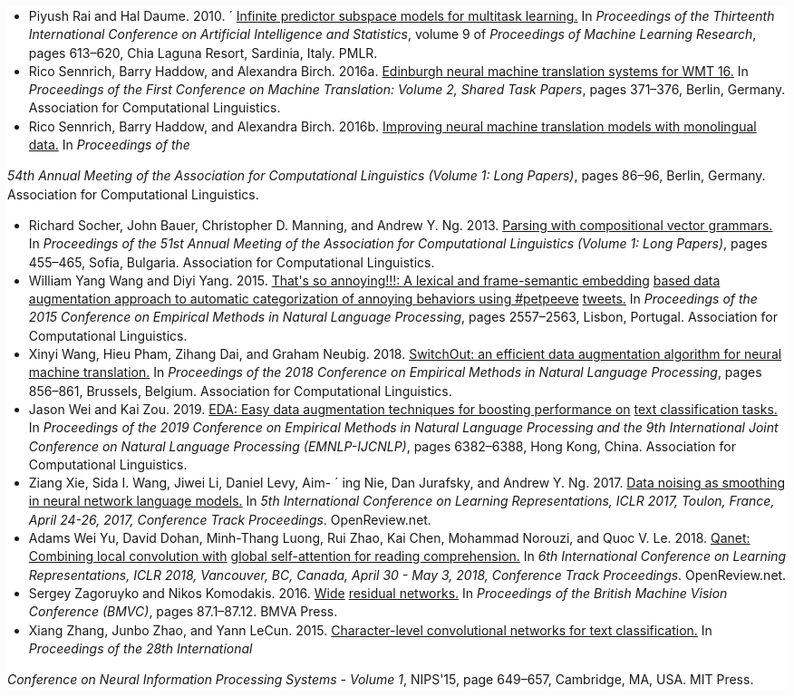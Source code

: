 - <span id="page-5-9"></span>Piyush Rai and Hal Daume. 2010. ´ [Infinite predic](http://proceedings.mlr.press/v9/rai10a.html)[tor subspace models for multitask learning.](http://proceedings.mlr.press/v9/rai10a.html) In *Proceedings of the Thirteenth International Conference on Artificial Intelligence and Statistics*, volume 9 of *Proceedings of Machine Learning Research*, pages 613–620, Chia Laguna Resort, Sardinia, Italy. PMLR.
- <span id="page-5-3"></span>Rico Sennrich, Barry Haddow, and Alexandra Birch. 2016a. [Edinburgh neural machine translation sys](https://doi.org/10.18653/v1/W16-2323)[tems for WMT 16.](https://doi.org/10.18653/v1/W16-2323) In *Proceedings of the First Conference on Machine Translation: Volume 2, Shared Task Papers*, pages 371–376, Berlin, Germany. Association for Computational Linguistics.
- <span id="page-5-17"></span>Rico Sennrich, Barry Haddow, and Alexandra Birch. 2016b. [Improving neural machine translation mod](https://doi.org/10.18653/v1/P16-1009)[els with monolingual data.](https://doi.org/10.18653/v1/P16-1009) In *Proceedings of the*

*54th Annual Meeting of the Association for Computational Linguistics (Volume 1: Long Papers)*, pages 86–96, Berlin, Germany. Association for Computational Linguistics.

- <span id="page-5-10"></span>Richard Socher, John Bauer, Christopher D. Manning, and Andrew Y. Ng. 2013. [Parsing with compo](https://www.aclweb.org/anthology/P13-1045)[sitional vector grammars.](https://www.aclweb.org/anthology/P13-1045) In *Proceedings of the 51st Annual Meeting of the Association for Computational Linguistics (Volume 1: Long Papers)*, pages 455–465, Sofia, Bulgaria. Association for Computational Linguistics.
- <span id="page-5-7"></span>William Yang Wang and Diyi Yang. 2015. [That's so an](https://doi.org/10.18653/v1/D15-1306)[noying!!!: A lexical and frame-semantic embedding](https://doi.org/10.18653/v1/D15-1306) [based data augmentation approach to automatic cat](https://doi.org/10.18653/v1/D15-1306)[egorization of annoying behaviors using #petpeeve](https://doi.org/10.18653/v1/D15-1306) [tweets.](https://doi.org/10.18653/v1/D15-1306) In *Proceedings of the 2015 Conference on Empirical Methods in Natural Language Processing*, pages 2557–2563, Lisbon, Portugal. Association for Computational Linguistics.
- <span id="page-5-6"></span>Xinyi Wang, Hieu Pham, Zihang Dai, and Graham Neubig. 2018. [SwitchOut: an efficient data aug](https://doi.org/10.18653/v1/D18-1100)[mentation algorithm for neural machine translation.](https://doi.org/10.18653/v1/D18-1100) In *Proceedings of the 2018 Conference on Empirical Methods in Natural Language Processing*, pages 856–861, Brussels, Belgium. Association for Computational Linguistics.
- <span id="page-5-13"></span>Jason Wei and Kai Zou. 2019. [EDA: Easy data aug](https://doi.org/10.18653/v1/D19-1670)[mentation techniques for boosting performance on](https://doi.org/10.18653/v1/D19-1670) [text classification tasks.](https://doi.org/10.18653/v1/D19-1670) In *Proceedings of the 2019 Conference on Empirical Methods in Natural Language Processing and the 9th International Joint Conference on Natural Language Processing (EMNLP-IJCNLP)*, pages 6382–6388, Hong Kong, China. Association for Computational Linguistics.
- <span id="page-5-4"></span>Ziang Xie, Sida I. Wang, Jiwei Li, Daniel Levy, Aim- ´ ing Nie, Dan Jurafsky, and Andrew Y. Ng. 2017. [Data noising as smoothing in neural network lan](https://openreview.net/forum?id=H1VyHY9gg)[guage models.](https://openreview.net/forum?id=H1VyHY9gg) In *5th International Conference on Learning Representations, ICLR 2017, Toulon, France, April 24-26, 2017, Conference Track Proceedings*. OpenReview.net.
- <span id="page-5-15"></span>Adams Wei Yu, David Dohan, Minh-Thang Luong, Rui Zhao, Kai Chen, Mohammad Norouzi, and Quoc V. Le. 2018. [Qanet: Combining local convolution with](https://openreview.net/forum?id=B14TlG-RW) [global self-attention for reading comprehension.](https://openreview.net/forum?id=B14TlG-RW) In *6th International Conference on Learning Representations, ICLR 2018, Vancouver, BC, Canada, April 30 - May 3, 2018, Conference Track Proceedings*. OpenReview.net.
- <span id="page-5-1"></span>Sergey Zagoruyko and Nikos Komodakis. 2016. [Wide](https://doi.org/10.5244/C.30.87) [residual networks.](https://doi.org/10.5244/C.30.87) In *Proceedings of the British Machine Vision Conference (BMVC)*, pages 87.1–87.12. BMVA Press.
- <span id="page-5-2"></span>Xiang Zhang, Junbo Zhao, and Yann LeCun. 2015. [Character-level convolutional networks for text clas](https://papers.nips.cc/paper/5782-character-level-convolutional-networks-for-text-classification.pdf)[sification.](https://papers.nips.cc/paper/5782-character-level-convolutional-networks-for-text-classification.pdf) In *Proceedings of the 28th International*

*Conference on Neural Information Processing Systems - Volume 1*, NIPS'15, page 649–657, Cambridge, MA, USA. MIT Press.